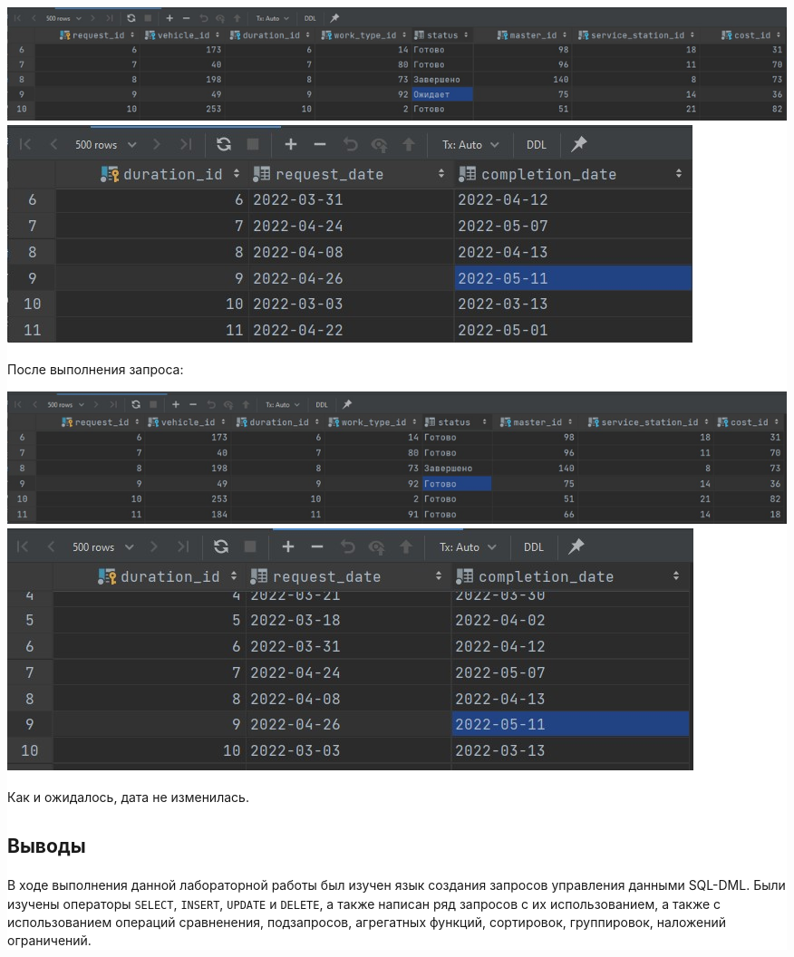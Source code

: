 ![Запросы до изменений](src/req2_before.jpg)
![Срок работ до изменений](src/dur2_before.jpg)

После выполнения запроса:

![Запросы после изменений](src/req2_after.jpg)
![Срок работ после изменений](src/dur2_after.jpg)

Как и ожидалось, дата не изменилась.

## Выводы
В ходе выполнения данной лабораторной работы был изучен язык создания запросов управления данными SQL-DML.
Были изучены операторы `SELECT`, `INSERT`, `UPDATE` и `DELETE`, а также написан ряд запросов с их использованием, а также с использованием операций сравненения, подзапросов, агрегатных функций, сортировок, группировок, наложений ограничений.
